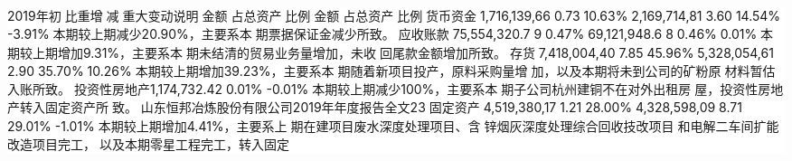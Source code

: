 2019年初
比重增
减
重大变动说明
金额
占总资产
比例
金额
占总资产
比例
货币资金
1,716,139,66
0.73
10.63%
2,169,714,81
3.60
14.54%
-3.91%
本期较上期减少20.90%，主要系本
期票据保证金减少所致。
应收账款
75,554,320.7
9
0.47%
69,121,948.6
8
0.46%
0.01%
本期较上期增加9.31%，主要系本
期未结清的贸易业务量增加，未收
回尾款金额增加所致。
存货
7,418,004,40
7.85
45.96%
5,328,054,61
2.90
35.70%
10.26%
本期较上期增加39.23%，主要系本
期随着新项目投产，原料采购量增
加，以及本期将未到公司的矿粉原
材料暂估入账所致。
投资性房地产1,174,732.42
0.01%
-0.01%
本期较上期减少100%，主要系本
期子公司杭州建铜不在对外出租房
屋，投资性房地产转入固定资产所
致。
山东恒邦冶炼股份有限公司2019年年度报告全文23
固定资产
4,519,380,17
1.21
28.00%
4,328,598,09
8.71
29.01%
-1.01%
本期较上期增加4.41%，主要系上
期在建项目废水深度处理项目、含
锌烟灰深度处理综合回收技改项目
和电解二车间扩能改造项目完工，
以及本期零星工程完工，转入固定